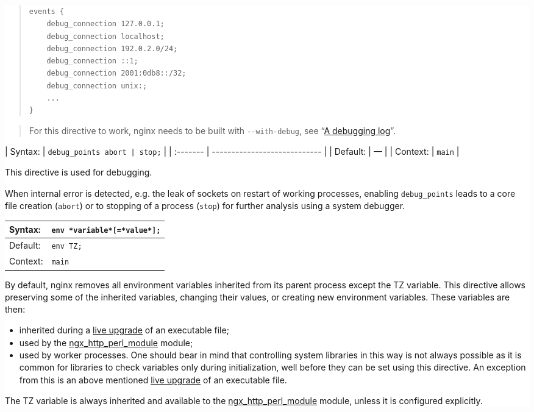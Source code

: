 > ```
> events {
>     debug_connection 127.0.0.1;
>     debug_connection localhost;
>     debug_connection 192.0.2.0/24;
>     debug_connection ::1;
>     debug_connection 2001:0db8::/32;
>     debug_connection unix:;
>     ...
> }
> ```



> For this directive to work, nginx needs to be built with `--with-debug`, see “[A debugging log](https://nginx.org/en/docs/debugging_log.html)”.





| Syntax:  | `debug_points abort | stop;` |
| :------- | ---------------------------- |
| Default: | —                            |
| Context: | `main`                       |

This directive is used for debugging.

When internal error is detected, e.g. the leak of sockets on restart of working processes, enabling `debug_points` leads to a core file creation (`abort`) or to stopping of a process (`stop`) for further analysis using a system debugger.



| Syntax:  | `env *variable*[=*value*];` |
| :------- | --------------------------- |
| Default: | `env TZ;`                   |
| Context: | `main`                      |

By default, nginx removes all environment variables inherited from its parent process except the TZ variable. This directive allows preserving some of the inherited variables, changing their values, or creating new environment variables. These variables are then:

- inherited during a [live upgrade](https://nginx.org/en/docs/control.html#upgrade) of an executable file;
- used by the [ngx_http_perl_module](https://nginx.org/en/docs/http/ngx_http_perl_module.html) module;
- used by worker processes. One should bear in mind that controlling system libraries in this way is not always possible as it is common for libraries to check variables only during initialization, well before they can be set using this directive. An exception from this is an above mentioned [live upgrade](https://nginx.org/en/docs/control.html#upgrade) of an executable file.



The TZ variable is always inherited and available to the [ngx_http_perl_module](https://nginx.org/en/docs/http/ngx_http_perl_module.html) module, unless it is configured explicitly.
